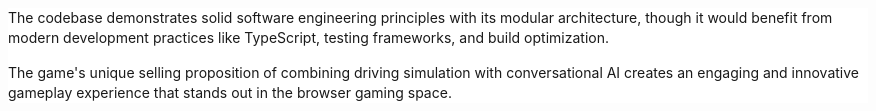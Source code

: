 The codebase demonstrates solid software engineering principles with its modular architecture, though it would benefit from modern development practices like TypeScript, testing frameworks, and build optimization.

The game's unique selling proposition of combining driving simulation with conversational AI creates an engaging and innovative gameplay experience that stands out in the browser gaming space.
